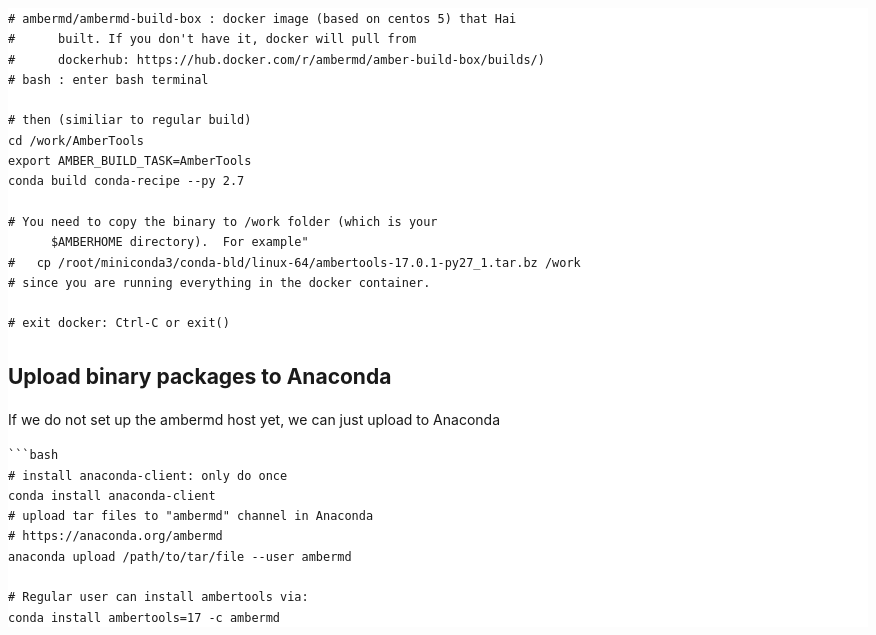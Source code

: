     # ambermd/ambermd-build-box : docker image (based on centos 5) that Hai 
    #      built. If you don't have it, docker will pull from 
    #      dockerhub: https://hub.docker.com/r/ambermd/amber-build-box/builds/)
    # bash : enter bash terminal
    
    # then (similiar to regular build)
    cd /work/AmberTools
    export AMBER_BUILD_TASK=AmberTools
    conda build conda-recipe --py 2.7

    # You need to copy the binary to /work folder (which is your 
          $AMBERHOME directory).  For example"
    #   cp /root/miniconda3/conda-bld/linux-64/ambertools-17.0.1-py27_1.tar.bz /work
    # since you are running everything in the docker container.

    # exit docker: Ctrl-C or exit()

Upload binary packages to Anaconda
----------------------------------

If we do not set up the ambermd host yet, we can just upload to Anaconda

    ```bash
    # install anaconda-client: only do once
    conda install anaconda-client
    # upload tar files to "ambermd" channel in Anaconda
    # https://anaconda.org/ambermd
    anaconda upload /path/to/tar/file --user ambermd

    # Regular user can install ambertools via:
    conda install ambertools=17 -c ambermd
